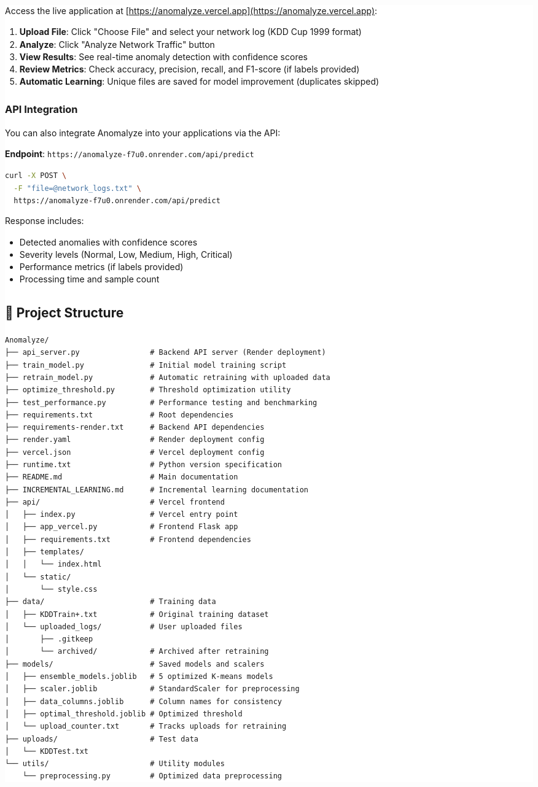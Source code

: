Access the live application at [https://anomalyze.vercel.app](https://anomalyze.vercel.app):

1. **Upload File**: Click "Choose File" and select your network log (KDD Cup 1999 format)
2. **Analyze**: Click "Analyze Network Traffic" button
3. **View Results**: See real-time anomaly detection with confidence scores
4. **Review Metrics**: Check accuracy, precision, recall, and F1-score (if labels provided)
5. **Automatic Learning**: Unique files are saved for model improvement (duplicates skipped)

### API Integration

You can also integrate Anomalyze into your applications via the API:

**Endpoint**: `https://anomalyze-f7u0.onrender.com/api/predict`

```bash
curl -X POST \
  -F "file=@network_logs.txt" \
  https://anomalyze-f7u0.onrender.com/api/predict
```

Response includes:

- Detected anomalies with confidence scores
- Severity levels (Normal, Low, Medium, High, Critical)
- Performance metrics (if labels provided)
- Processing time and sample count

## 📁 Project Structure

```
Anomalyze/
├── api_server.py                # Backend API server (Render deployment)
├── train_model.py               # Initial model training script
├── retrain_model.py             # Automatic retraining with uploaded data
├── optimize_threshold.py        # Threshold optimization utility
├── test_performance.py          # Performance testing and benchmarking
├── requirements.txt             # Root dependencies
├── requirements-render.txt      # Backend API dependencies
├── render.yaml                  # Render deployment config
├── vercel.json                  # Vercel deployment config
├── runtime.txt                  # Python version specification
├── README.md                    # Main documentation
├── INCREMENTAL_LEARNING.md      # Incremental learning documentation
├── api/                         # Vercel frontend
│   ├── index.py                 # Vercel entry point
│   ├── app_vercel.py            # Frontend Flask app
│   ├── requirements.txt         # Frontend dependencies
│   ├── templates/
│   │   └── index.html
│   └── static/
│       └── style.css
├── data/                        # Training data
│   ├── KDDTrain+.txt            # Original training dataset
│   └── uploaded_logs/           # User uploaded files
│       ├── .gitkeep
│       └── archived/            # Archived after retraining
├── models/                      # Saved models and scalers
│   ├── ensemble_models.joblib   # 5 optimized K-means models
│   ├── scaler.joblib            # StandardScaler for preprocessing
│   ├── data_columns.joblib      # Column names for consistency
│   ├── optimal_threshold.joblib # Optimized threshold
│   └── upload_counter.txt       # Tracks uploads for retraining
├── uploads/                     # Test data
│   └── KDDTest.txt
└── utils/                       # Utility modules
    └── preprocessing.py         # Optimized data preprocessing
```